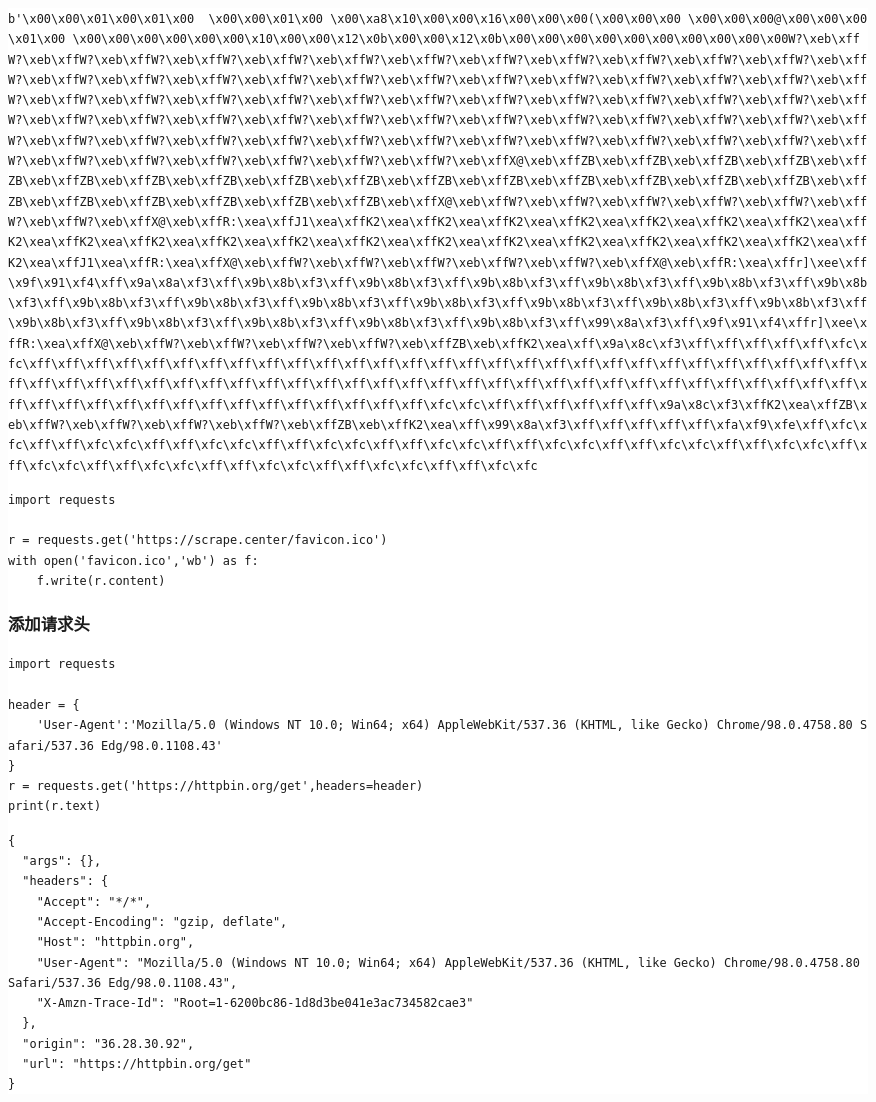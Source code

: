 	b'\x00\x00\x01\x00\x01\x00  \x00\x00\x01\x00 \x00\xa8\x10\x00\x00\x16\x00\x00\x00(\x00\x00\x00 \x00\x00\x00@\x00\x00\x00\x01\x00 \x00\x00\x00\x00\x00\x00\x10\x00\x00\x12\x0b\x00\x00\x12\x0b\x00\x00\x00\x00\x00\x00\x00\x00\x00\x00W?\xeb\xffW?\xeb\xffW?\xeb\xffW?\xeb\xffW?\xeb\xffW?\xeb\xffW?\xeb\xffW?\xeb\xffW?\xeb\xffW?\xeb\xffW?\xeb\xffW?\xeb\xffW?\xeb\xffW?\xeb\xffW?\xeb\xffW?\xeb\xffW?\xeb\xffW?\xeb\xffW?\xeb\xffW?\xeb\xffW?\xeb\xffW?\xeb\xffW?\xeb\xffW?\xeb\xffW?\xeb\xffW?\xeb\xffW?\xeb\xffW?\xeb\xffW?\xeb\xffW?\xeb\xffW?\xeb\xffW?\xeb\xffW?\xeb\xffW?\xeb\xffW?\xeb\xffW?\xeb\xffW?\xeb\xffW?\xeb\xffW?\xeb\xffW?\xeb\xffW?\xeb\xffW?\xeb\xffW?\xeb\xffW?\xeb\xffW?\xeb\xffW?\xeb\xffW?\xeb\xffW?\xeb\xffW?\xeb\xffW?\xeb\xffW?\xeb\xffW?\xeb\xffW?\xeb\xffW?\xeb\xffW?\xeb\xffW?\xeb\xffW?\xeb\xffW?\xeb\xffW?\xeb\xffW?\xeb\xffW?\xeb\xffW?\xeb\xffW?\xeb\xffW?\xeb\xffW?\xeb\xffW?\xeb\xffW?\xeb\xffW?\xeb\xffX@\xeb\xffZB\xeb\xffZB\xeb\xffZB\xeb\xffZB\xeb\xffZB\xeb\xffZB\xeb\xffZB\xeb\xffZB\xeb\xffZB\xeb\xffZB\xeb\xffZB\xeb\xffZB\xeb\xffZB\xeb\xffZB\xeb\xffZB\xeb\xffZB\xeb\xffZB\xeb\xffZB\xeb\xffZB\xeb\xffZB\xeb\xffZB\xeb\xffZB\xeb\xffX@\xeb\xffW?\xeb\xffW?\xeb\xffW?\xeb\xffW?\xeb\xffW?\xeb\xffW?\xeb\xffW?\xeb\xffX@\xeb\xffR:\xea\xffJ1\xea\xffK2\xea\xffK2\xea\xffK2\xea\xffK2\xea\xffK2\xea\xffK2\xea\xffK2\xea\xffK2\xea\xffK2\xea\xffK2\xea\xffK2\xea\xffK2\xea\xffK2\xea\xffK2\xea\xffK2\xea\xffK2\xea\xffK2\xea\xffK2\xea\xffK2\xea\xffK2\xea\xffJ1\xea\xffR:\xea\xffX@\xeb\xffW?\xeb\xffW?\xeb\xffW?\xeb\xffW?\xeb\xffW?\xeb\xffX@\xeb\xffR:\xea\xffr]\xee\xff\x9f\x91\xf4\xff\x9a\x8a\xf3\xff\x9b\x8b\xf3\xff\x9b\x8b\xf3\xff\x9b\x8b\xf3\xff\x9b\x8b\xf3\xff\x9b\x8b\xf3\xff\x9b\x8b\xf3\xff\x9b\x8b\xf3\xff\x9b\x8b\xf3\xff\x9b\x8b\xf3\xff\x9b\x8b\xf3\xff\x9b\x8b\xf3\xff\x9b\x8b\xf3\xff\x9b\x8b\xf3\xff\x9b\x8b\xf3\xff\x9b\x8b\xf3\xff\x9b\x8b\xf3\xff\x9b\x8b\xf3\xff\x9b\x8b\xf3\xff\x99\x8a\xf3\xff\x9f\x91\xf4\xffr]\xee\xffR:\xea\xffX@\xeb\xffW?\xeb\xffW?\xeb\xffW?\xeb\xffW?\xeb\xffZB\xeb\xffK2\xea\xff\x9a\x8c\xf3\xff\xff\xff\xff\xff\xfc\xfc\xff\xff\xff\xff\xff\xff\xff\xff\xff\xff\xff\xff\xff\xff\xff\xff\xff\xff\xff\xff\xff\xff\xff\xff\xff\xff\xff\xff\xff\xff\xff\xff\xff\xff\xff\xff\xff\xff\xff\xff\xff\xff\xff\xff\xff\xff\xff\xff\xff\xff\xff\xff\xff\xff\xff\xff\xff\xff\xff\xff\xff\xff\xff\xff\xff\xff\xff\xff\xff\xff\xff\xff\xff\xff\xfc\xfc\xff\xff\xff\xff\xff\xff\x9a\x8c\xf3\xffK2\xea\xffZB\xeb\xffW?\xeb\xffW?\xeb\xffW?\xeb\xffW?\xeb\xffZB\xeb\xffK2\xea\xff\x99\x8a\xf3\xff\xff\xff\xff\xff\xfa\xf9\xfe\xff\xfc\xfc\xff\xff\xfc\xfc\xff\xff\xfc\xfc\xff\xff\xfc\xfc\xff\xff\xfc\xfc\xff\xff\xfc\xfc\xff\xff\xfc\xfc\xff\xff\xfc\xfc\xff\xff\xfc\xfc\xff\xff\xfc\xfc\xff\xff\xfc\xfc\xff\xff\xfc\xfc\xff\xff\xfc\xfc
	
```
import requests

r = requests.get('https://scrape.center/favicon.ico')
with open('favicon.ico','wb') as f:
    f.write(r.content)
```

### 添加请求头
```
import requests

header = {
    'User-Agent':'Mozilla/5.0 (Windows NT 10.0; Win64; x64) AppleWebKit/537.36 (KHTML, like Gecko) Chrome/98.0.4758.80 Safari/537.36 Edg/98.0.1108.43'
}
r = requests.get('https://httpbin.org/get',headers=header)
print(r.text)
```

	{
	  "args": {}, 
	  "headers": {
		"Accept": "*/*", 
		"Accept-Encoding": "gzip, deflate", 
		"Host": "httpbin.org", 
		"User-Agent": "Mozilla/5.0 (Windows NT 10.0; Win64; x64) AppleWebKit/537.36 (KHTML, like Gecko) Chrome/98.0.4758.80 Safari/537.36 Edg/98.0.1108.43", 
		"X-Amzn-Trace-Id": "Root=1-6200bc86-1d8d3be041e3ac734582cae3"
	  }, 
	  "origin": "36.28.30.92", 
	  "url": "https://httpbin.org/get"
	}
